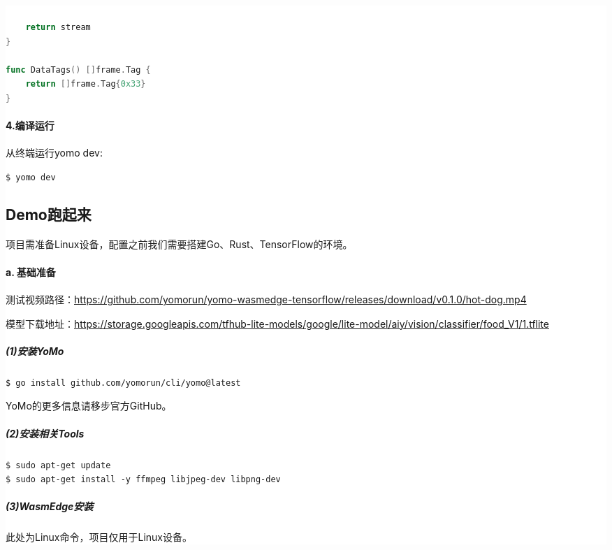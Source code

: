 ```go

	return stream
}

func DataTags() []frame.Tag {
	return []frame.Tag{0x33}
}
```

#### 4.编译运行

从终端运行yomo dev:

```go
$ yomo dev
```



















## Demo跑起来

项目需准备Linux设备，配置之前我们需要搭建Go、Rust、TensorFlow的环境。

#### a. 基础准备

测试视频路径：https://github.com/yomorun/yomo-wasmedge-tensorflow/releases/download/v0.1.0/hot-dog.mp4

模型下载地址：https://storage.googleapis.com/tfhub-lite-models/google/lite-model/aiy/vision/classifier/food_V1/1.tflite

##### (1)安装YoMo

```
$ go install github.com/yomorun/cli/yomo@latest
```

YoMo的更多信息请移步官方GitHub。

##### (2)安装相关Tools

```
$ sudo apt-get update
$ sudo apt-get install -y ffmpeg libjpeg-dev libpng-dev
```

##### (3)WasmEdge安装

此处为Linux命令，项目仅用于Linux设备。
